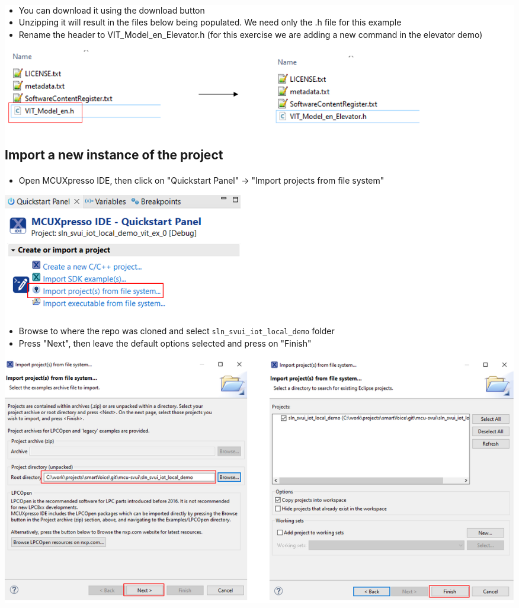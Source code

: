 - You can download it using the download button
- Unzipping it will result in the files below being populated. We need only the .h file for this example
- Rename the header to VIT_Model_en_Elevator.h (for this exercise we are adding a new command in the elevator demo)

<img src="../../../docs/image-19.png"  width=700>

## Import a new instance of the project

- Open MCUXpresso IDE, then click on "Quickstart Panel" -> "Import projects from file system"

<img src="../../../docs/image-7.png" width=400>

- Browse to where the repo was cloned and select `sln_svui_iot_local_demo` folder
- Press "Next", then leave the default options selected and press on "Finish"

<img src="../../../docs/image-3.png">
